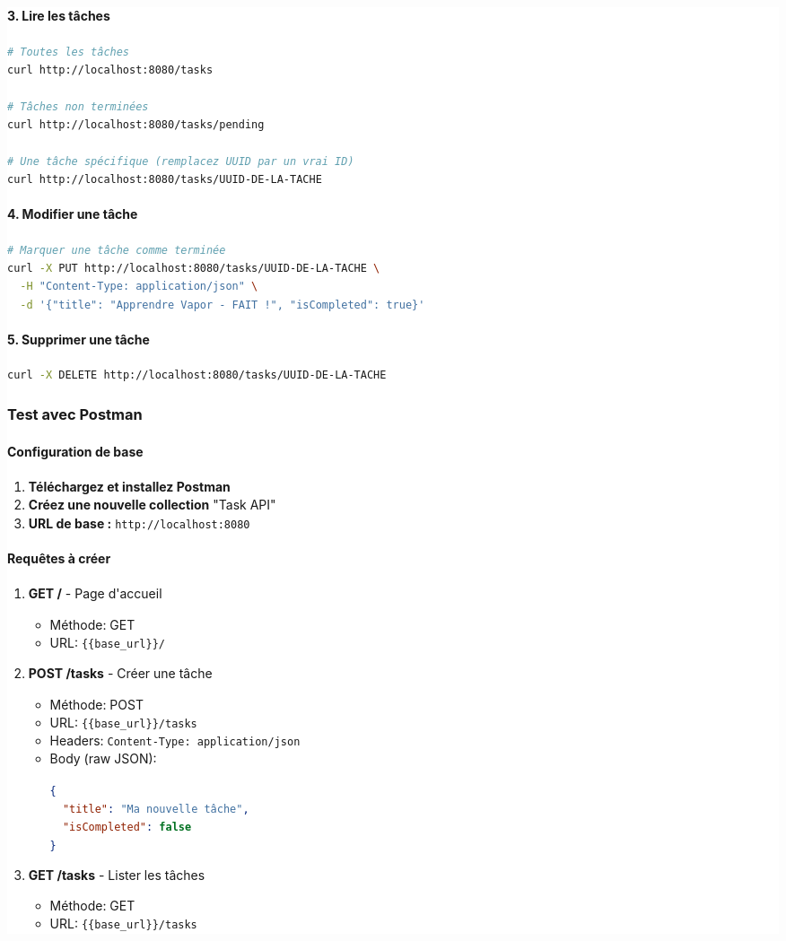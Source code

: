 #### 3. Lire les tâches
```bash
# Toutes les tâches
curl http://localhost:8080/tasks

# Tâches non terminées
curl http://localhost:8080/tasks/pending

# Une tâche spécifique (remplacez UUID par un vrai ID)
curl http://localhost:8080/tasks/UUID-DE-LA-TACHE
```

#### 4. Modifier une tâche
```bash
# Marquer une tâche comme terminée
curl -X PUT http://localhost:8080/tasks/UUID-DE-LA-TACHE \
  -H "Content-Type: application/json" \
  -d '{"title": "Apprendre Vapor - FAIT !", "isCompleted": true}'
```

#### 5. Supprimer une tâche
```bash
curl -X DELETE http://localhost:8080/tasks/UUID-DE-LA-TACHE
```

### Test avec Postman

#### Configuration de base
1. **Téléchargez et installez Postman**
2. **Créez une nouvelle collection** "Task API"
3. **URL de base :** `http://localhost:8080`

#### Requêtes à créer

1. **GET /** - Page d'accueil
   - Méthode: GET
   - URL: `{{base_url}}/`

2. **POST /tasks** - Créer une tâche
   - Méthode: POST
   - URL: `{{base_url}}/tasks`
   - Headers: `Content-Type: application/json`
   - Body (raw JSON):
     ```json
     {
       "title": "Ma nouvelle tâche",
       "isCompleted": false
     }
     ```

3. **GET /tasks** - Lister les tâches
   - Méthode: GET
   - URL: `{{base_url}}/tasks`
